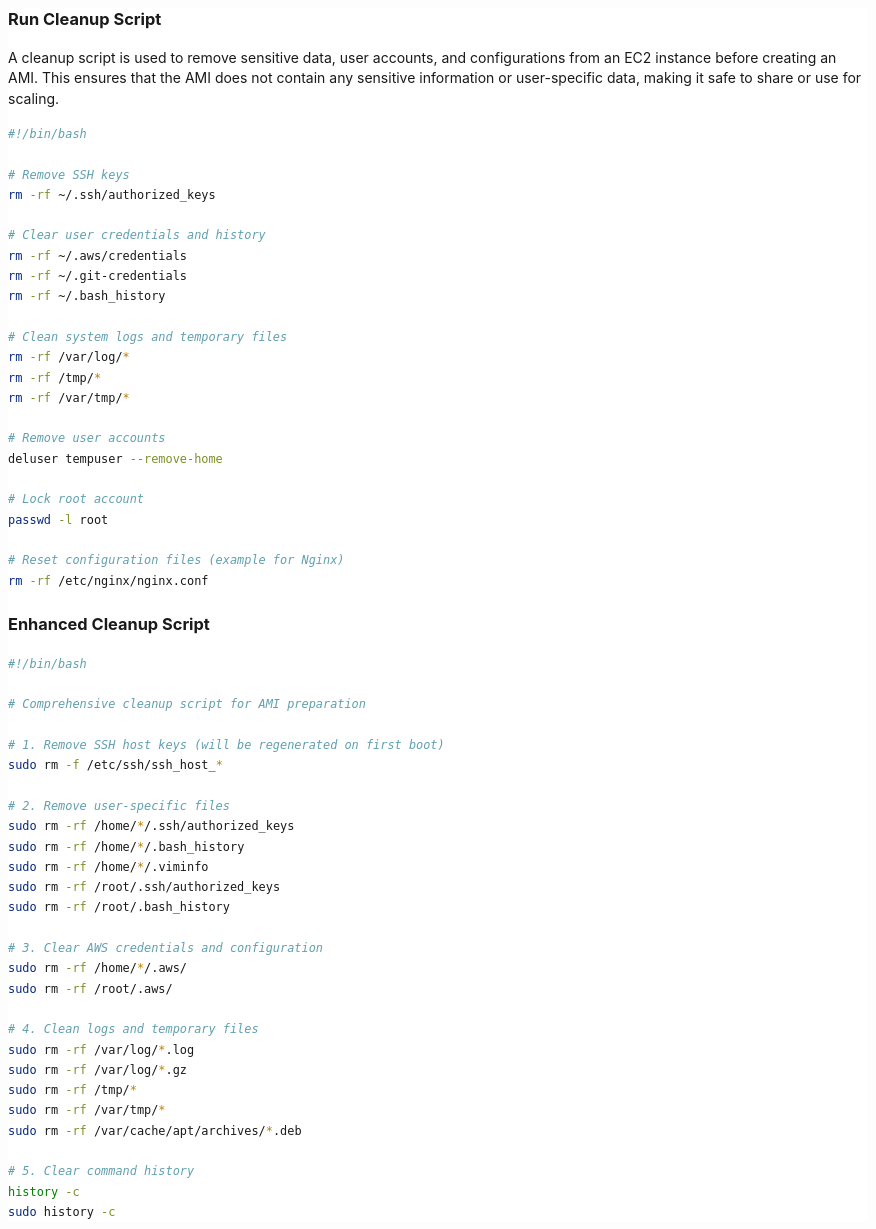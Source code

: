 ### Run Cleanup Script
A cleanup script is used to remove sensitive data, user accounts, and configurations from an EC2 instance before
creating an AMI. This ensures that the AMI does not contain any sensitive information or user-specific data, making it
safe to share or use for scaling.

```bash
#!/bin/bash

# Remove SSH keys
rm -rf ~/.ssh/authorized_keys

# Clear user credentials and history
rm -rf ~/.aws/credentials
rm -rf ~/.git-credentials
rm -rf ~/.bash_history

# Clean system logs and temporary files
rm -rf /var/log/*
rm -rf /tmp/*
rm -rf /var/tmp/*

# Remove user accounts
deluser tempuser --remove-home

# Lock root account
passwd -l root

# Reset configuration files (example for Nginx)
rm -rf /etc/nginx/nginx.conf
```

### Enhanced Cleanup Script
```bash
#!/bin/bash

# Comprehensive cleanup script for AMI preparation

# 1. Remove SSH host keys (will be regenerated on first boot)
sudo rm -f /etc/ssh/ssh_host_*

# 2. Remove user-specific files
sudo rm -rf /home/*/.ssh/authorized_keys
sudo rm -rf /home/*/.bash_history
sudo rm -rf /home/*/.viminfo
sudo rm -rf /root/.ssh/authorized_keys
sudo rm -rf /root/.bash_history

# 3. Clear AWS credentials and configuration
sudo rm -rf /home/*/.aws/
sudo rm -rf /root/.aws/

# 4. Clean logs and temporary files
sudo rm -rf /var/log/*.log
sudo rm -rf /var/log/*.gz
sudo rm -rf /tmp/*
sudo rm -rf /var/tmp/*
sudo rm -rf /var/cache/apt/archives/*.deb

# 5. Clear command history
history -c
sudo history -c

```